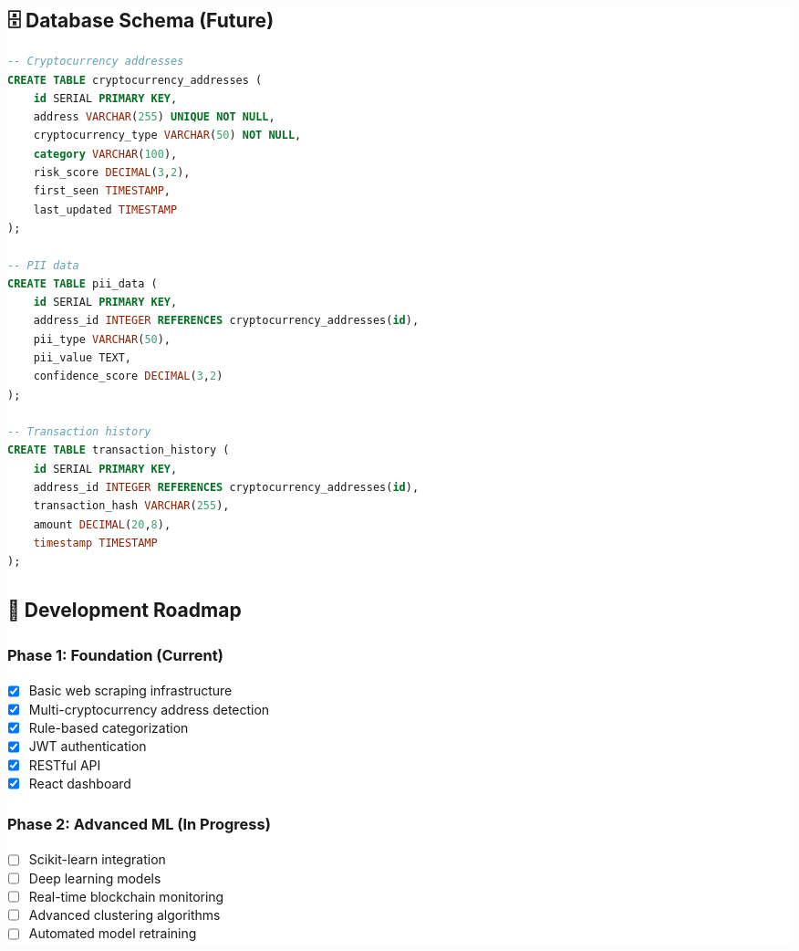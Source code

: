 ## 🗄️ Database Schema (Future)

```sql
-- Cryptocurrency addresses
CREATE TABLE cryptocurrency_addresses (
    id SERIAL PRIMARY KEY,
    address VARCHAR(255) UNIQUE NOT NULL,
    cryptocurrency_type VARCHAR(50) NOT NULL,
    category VARCHAR(100),
    risk_score DECIMAL(3,2),
    first_seen TIMESTAMP,
    last_updated TIMESTAMP
);

-- PII data
CREATE TABLE pii_data (
    id SERIAL PRIMARY KEY,
    address_id INTEGER REFERENCES cryptocurrency_addresses(id),
    pii_type VARCHAR(50),
    pii_value TEXT,
    confidence_score DECIMAL(3,2)
);

-- Transaction history
CREATE TABLE transaction_history (
    id SERIAL PRIMARY KEY,
    address_id INTEGER REFERENCES cryptocurrency_addresses(id),
    transaction_hash VARCHAR(255),
    amount DECIMAL(20,8),
    timestamp TIMESTAMP
);
```

## 📝 Development Roadmap

### Phase 1: Foundation (Current)
- [x] Basic web scraping infrastructure
- [x] Multi-cryptocurrency address detection
- [x] Rule-based categorization
- [x] JWT authentication
- [x] RESTful API
- [x] React dashboard

### Phase 2: Advanced ML (In Progress)
- [ ] Scikit-learn integration
- [ ] Deep learning models
- [ ] Real-time blockchain monitoring
- [ ] Advanced clustering algorithms
- [ ] Automated model retraining
